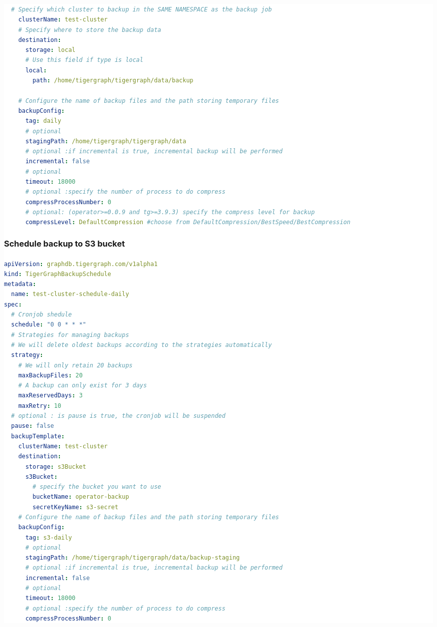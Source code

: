 ```yaml
  # Specify which cluster to backup in the SAME NAMESPACE as the backup job
    clusterName: test-cluster
    # Specify where to store the backup data
    destination:
      storage: local
      # Use this field if type is local
      local:
        path: /home/tigergraph/tigergraph/data/backup
    
    # Configure the name of backup files and the path storing temporary files
    backupConfig:
      tag: daily
      # optional
      stagingPath: /home/tigergraph/tigergraph/data
      # optional :if incremental is true, incremental backup will be performed
      incremental: false
      # optional
      timeout: 18000
      # optional :specify the number of process to do compress
      compressProcessNumber: 0
      # optional: (operator>=0.0.9 and tg>=3.9.3) specify the compress level for backup
      compressLevel: DefaultCompression #choose from DefaultCompression/BestSpeed/BestCompression
```

### Schedule backup to S3 bucket

```yaml
apiVersion: graphdb.tigergraph.com/v1alpha1
kind: TigerGraphBackupSchedule
metadata:
  name: test-cluster-schedule-daily
spec:
  # Cronjob shedule
  schedule: "0 0 * * *"
  # Strategies for managing backups
  # We will delete oldest backups according to the strategies automatically
  strategy:
    # We will only retain 20 backups
    maxBackupFiles: 20
    # A backup can only exist for 3 days
    maxReservedDays: 3
    maxRetry: 10 
  # optional : is pause is true, the cronjob will be suspended
  pause: false
  backupTemplate:
    clusterName: test-cluster
    destination:
      storage: s3Bucket
      s3Bucket:
        # specify the bucket you want to use
        bucketName: operator-backup
        secretKeyName: s3-secret
    # Configure the name of backup files and the path storing temporary files
    backupConfig:
      tag: s3-daily
      # optional
      stagingPath: /home/tigergraph/tigergraph/data/backup-staging
      # optional :if incremental is true, incremental backup will be performed
      incremental: false
      # optional
      timeout: 18000
      # optional :specify the number of process to do compress
      compressProcessNumber: 0
```